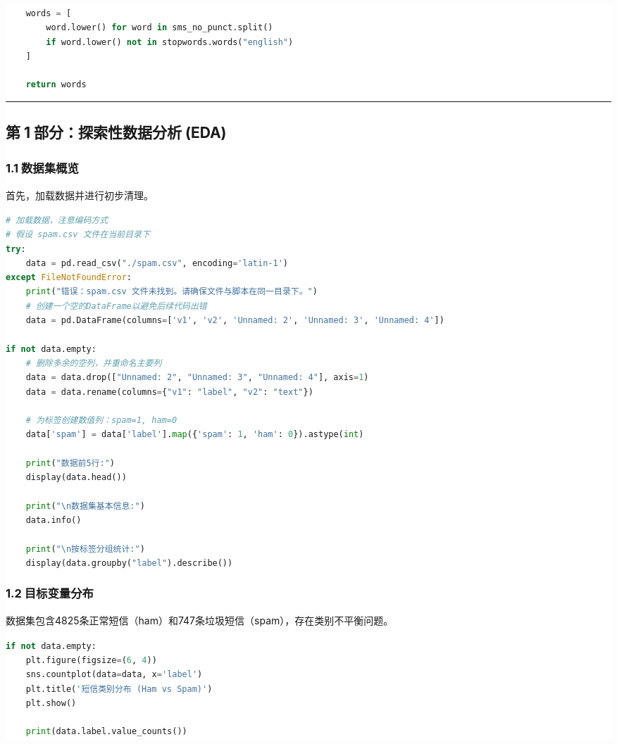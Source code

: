```python
    words = [
        word.lower() for word in sms_no_punct.split() 
        if word.lower() not in stopwords.words("english")
    ]
    
    return words
```

---

## **第 1 部分：探索性数据分析 (EDA)**

### **1.1 数据集概览**

首先，加载数据并进行初步清理。

```python
# 加载数据，注意编码方式
# 假设 spam.csv 文件在当前目录下
try:
    data = pd.read_csv("./spam.csv", encoding='latin-1')
except FileNotFoundError:
    print("错误：spam.csv 文件未找到。请确保文件与脚本在同一目录下。")
    # 创建一个空的DataFrame以避免后续代码出错
    data = pd.DataFrame(columns=['v1', 'v2', 'Unnamed: 2', 'Unnamed: 3', 'Unnamed: 4'])

if not data.empty:
    # 删除多余的空列，并重命名主要列
    data = data.drop(["Unnamed: 2", "Unnamed: 3", "Unnamed: 4"], axis=1)
    data = data.rename(columns={"v1": "label", "v2": "text"})

    # 为标签创建数值列：spam=1, ham=0
    data['spam'] = data['label'].map({'spam': 1, 'ham': 0}).astype(int)

    print("数据前5行:")
    display(data.head())

    print("\n数据集基本信息:")
    data.info()

    print("\n按标签分组统计:")
    display(data.groupby("label").describe())
```

### **1.2 目标变量分布**

数据集包含4825条正常短信（ham）和747条垃圾短信（spam），存在类别不平衡问题。

```python
if not data.empty:
    plt.figure(figsize=(6, 4))
    sns.countplot(data=data, x='label')
    plt.title('短信类别分布 (Ham vs Spam)')
    plt.show()

    print(data.label.value_counts())
```
